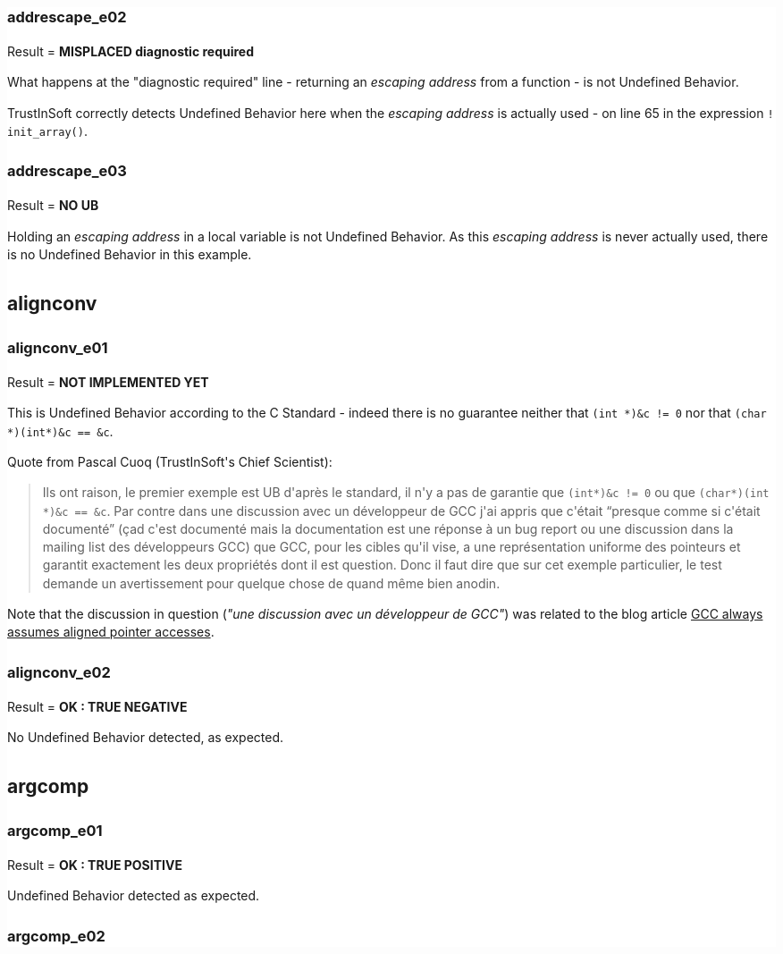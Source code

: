 ### addrescape_e02

Result = **MISPLACED diagnostic required**

What happens at the "diagnostic required" line - returning an *escaping address* from a function - is not Undefined Behavior.

TrustInSoft correctly detects Undefined Behavior here when the *escaping address* is actually used - on line 65 in the expression `!init_array()`.

### addrescape_e03

Result = **NO UB**

Holding an *escaping address* in a local variable is not Undefined Behavior. As this *escaping address* is never actually used, there is no Undefined Behavior in this example.

## alignconv

### alignconv_e01

Result = **NOT IMPLEMENTED YET**

This is Undefined Behavior according to the C Standard - indeed there is no guarantee neither that `(int *)&c != 0` nor that `(char*)(int*)&c == &c`.

Quote from Pascal Cuoq (TrustInSoft's Chief Scientist):

> Ils ont raison, le premier exemple est UB d'après le standard, il n'y a pas de garantie que `(int*)&c != 0` ou que `(char*)(int*)&c == &c`. Par contre dans une discussion avec un développeur de GCC j'ai appris que c'était “presque comme si c'était documenté” (çad c'est documenté mais la documentation est une réponse à un bug report ou une discussion dans la mailing list des développeurs GCC) que GCC, pour les cibles qu'il vise, a une représentation uniforme des pointeurs et garantit exactement les deux propriétés dont il est question. Donc il faut dire que sur cet exemple particulier, le test demande un avertissement pour quelque chose de quand même bien anodin.

Note that the discussion in question (*"une discussion avec un développeur de GCC"*) was related to the blog article [GCC always assumes aligned pointer accesses](https://trust-in-soft.com/blog/2020/04/06/gcc-always-assumes-aligned-pointer-accesses/).

### alignconv_e02

Result = **OK : TRUE NEGATIVE**

No Undefined Behavior detected, as expected.

## argcomp

### argcomp_e01

Result = **OK : TRUE POSITIVE**

Undefined Behavior detected as expected.

### argcomp_e02
